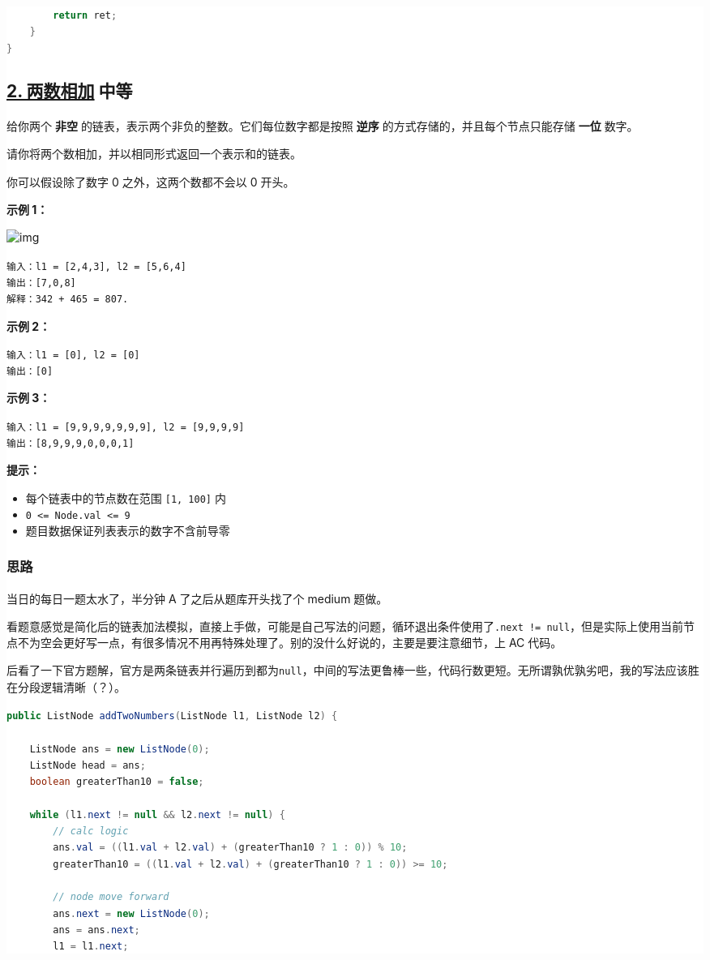 ```java
        return ret;
    }
}
```

## [2. 两数相加](https://leetcode.cn/problems/add-two-numbers/) 中等

给你两个 **非空** 的链表，表示两个非负的整数。它们每位数字都是按照 **逆序** 的方式存储的，并且每个节点只能存储 **一位** 数字。

请你将两个数相加，并以相同形式返回一个表示和的链表。

你可以假设除了数字 0 之外，这两个数都不会以 0 开头。



**示例 1：**

![img](https://assets.leetcode-cn.com/aliyun-lc-upload/uploads/2021/01/02/addtwonumber1.jpg)

```
输入：l1 = [2,4,3], l2 = [5,6,4]
输出：[7,0,8]
解释：342 + 465 = 807.
```

**示例 2：**

```
输入：l1 = [0], l2 = [0]
输出：[0]
```

**示例 3：**

```
输入：l1 = [9,9,9,9,9,9,9], l2 = [9,9,9,9]
输出：[8,9,9,9,0,0,0,1]
```

**提示：**

- 每个链表中的节点数在范围 `[1, 100]` 内
- `0 <= Node.val <= 9`
- 题目数据保证列表表示的数字不含前导零

### 思路

当日的每日一题太水了，半分钟 A 了之后从题库开头找了个 medium 题做。

看题意感觉是简化后的链表加法模拟，直接上手做，可能是自己写法的问题，循环退出条件使用了`.next != null`，但是实际上使用当前节点不为空会更好写一点，有很多情况不用再特殊处理了。别的没什么好说的，主要是要注意细节，上 AC 代码。

后看了一下官方题解，官方是两条链表并行遍历到都为`null`，中间的写法更鲁棒一些，代码行数更短。无所谓孰优孰劣吧，我的写法应该胜在分段逻辑清晰（？）。

```java
public ListNode addTwoNumbers(ListNode l1, ListNode l2) {

    ListNode ans = new ListNode(0);
    ListNode head = ans;
    boolean greaterThan10 = false;

    while (l1.next != null && l2.next != null) {
        // calc logic
        ans.val = ((l1.val + l2.val) + (greaterThan10 ? 1 : 0)) % 10;
        greaterThan10 = ((l1.val + l2.val) + (greaterThan10 ? 1 : 0)) >= 10;

        // node move forward
        ans.next = new ListNode(0);
        ans = ans.next;
        l1 = l1.next;
```